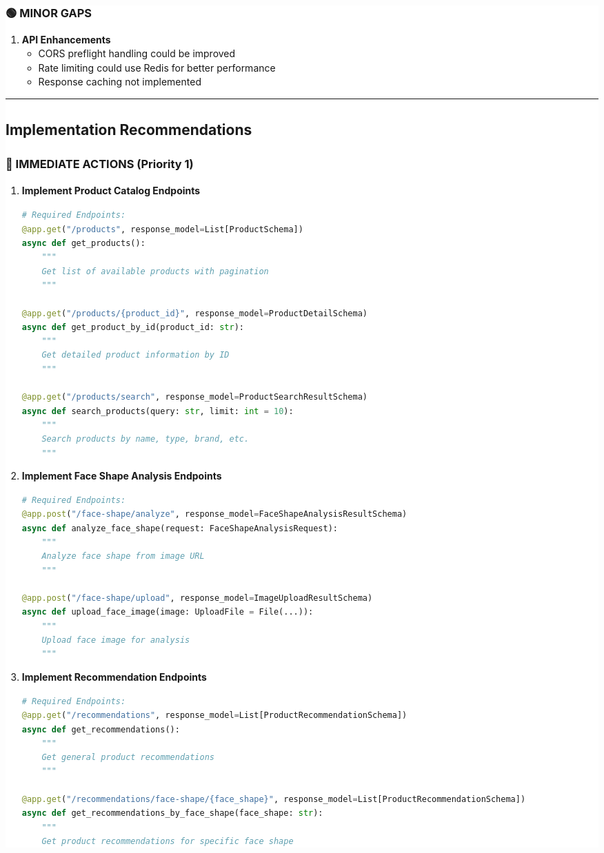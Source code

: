 ### 🟢 MINOR GAPS

1. **API Enhancements**
   - CORS preflight handling could be improved
   - Rate limiting could use Redis for better performance
   - Response caching not implemented

---

## Implementation Recommendations

### 🚨 IMMEDIATE ACTIONS (Priority 1)

1. **Implement Product Catalog Endpoints**
   ```python
   # Required Endpoints:
   @app.get("/products", response_model=List[ProductSchema])
   async def get_products():
       """
       Get list of available products with pagination
       """
       
   @app.get("/products/{product_id}", response_model=ProductDetailSchema)
   async def get_product_by_id(product_id: str):
       """
       Get detailed product information by ID
       """
       
   @app.get("/products/search", response_model=ProductSearchResultSchema)
   async def search_products(query: str, limit: int = 10):
       """
       Search products by name, type, brand, etc.
       """
   ```

2. **Implement Face Shape Analysis Endpoints**
   ```python
   # Required Endpoints:
   @app.post("/face-shape/analyze", response_model=FaceShapeAnalysisResultSchema)
   async def analyze_face_shape(request: FaceShapeAnalysisRequest):
       """
       Analyze face shape from image URL
       """
       
   @app.post("/face-shape/upload", response_model=ImageUploadResultSchema)
   async def upload_face_image(image: UploadFile = File(...)):
       """
       Upload face image for analysis
       """
   ```

3. **Implement Recommendation Endpoints**
   ```python
   # Required Endpoints:
   @app.get("/recommendations", response_model=List[ProductRecommendationSchema])
   async def get_recommendations():
       """
       Get general product recommendations
       """
       
   @app.get("/recommendations/face-shape/{face_shape}", response_model=List[ProductRecommendationSchema])
   async def get_recommendations_by_face_shape(face_shape: str):
       """
       Get product recommendations for specific face shape
   ```